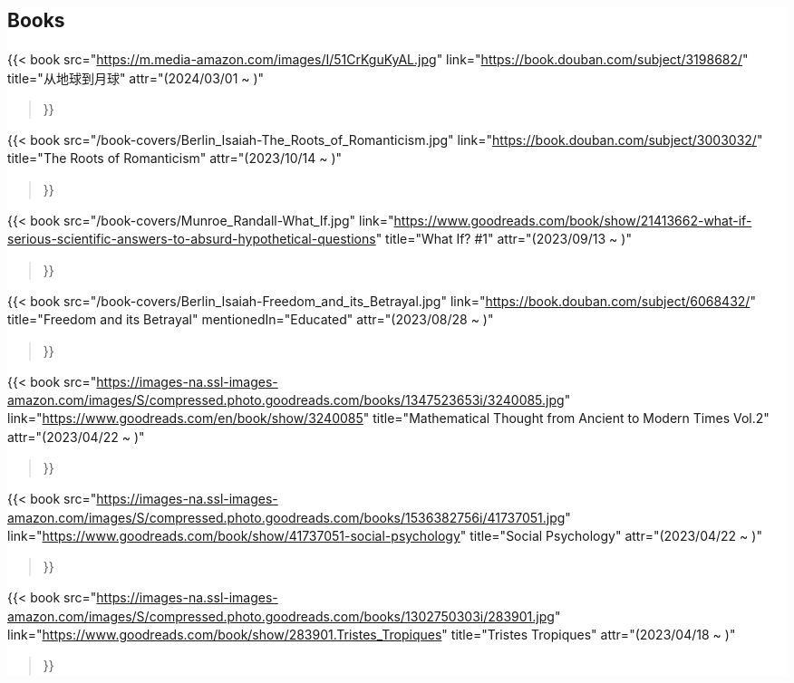 ## Books

{{< book
    src="https://m.media-amazon.com/images/I/51CrKguKyAL.jpg"
    link="https://book.douban.com/subject/3198682/"
    title="从地球到月球"
    attr="(2024/03/01 ~ )"
>}}

{{< book
    src="/book-covers/Berlin_Isaiah-The_Roots_of_Romanticism.jpg"
    link="https://book.douban.com/subject/3003032/"
    title="The Roots of Romanticism"
    attr="(2023/10/14 ~ )"
>}}

{{< book
    src="/book-covers/Munroe_Randall-What_If.jpg"
    link="https://www.goodreads.com/book/show/21413662-what-if-serious-scientific-answers-to-absurd-hypothetical-questions"
    title="What If? #1"
    attr="(2023/09/13 ~ )"
>}}

{{< book
    src="/book-covers/Berlin_Isaiah-Freedom_and_its_Betrayal.jpg"
    link="https://book.douban.com/subject/6068432/"
    title="Freedom and its Betrayal"
    mentionedIn="Educated"
    attr="(2023/08/28 ~ )"
>}}

{{< book
    src="https://images-na.ssl-images-amazon.com/images/S/compressed.photo.goodreads.com/books/1347523653i/3240085.jpg"
    link="https://www.goodreads.com/en/book/show/3240085"
    title="Mathematical Thought from Ancient to Modern Times Vol.2"
    attr="(2023/04/22 ~ )"
>}}

{{< book
    src="https://images-na.ssl-images-amazon.com/images/S/compressed.photo.goodreads.com/books/1536382756i/41737051.jpg"
    link="https://www.goodreads.com/book/show/41737051-social-psychology"
    title="Social Psychology"
    attr="(2023/04/22 ~ )"
>}}

{{< book
    src="https://images-na.ssl-images-amazon.com/images/S/compressed.photo.goodreads.com/books/1302750303i/283901.jpg"
    link="https://www.goodreads.com/book/show/283901.Tristes_Tropiques"
    title="Tristes Tropiques"
    attr="(2023/04/18 ~ )"
>}}
